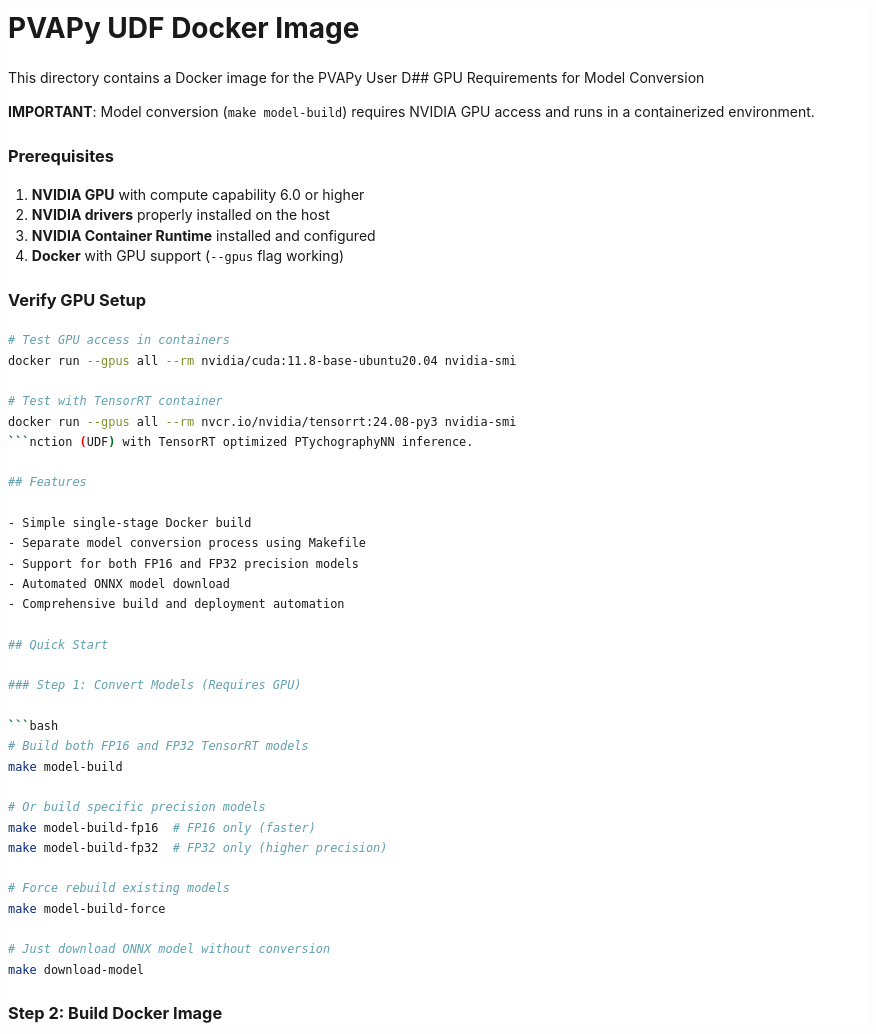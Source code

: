 # PVAPy UDF Docker Image

This directory contains a Docker image for the PVAPy User D## GPU Requirements for Model Conversion

**IMPORTANT**: Model conversion (`make model-build`) requires NVIDIA GPU access and runs in a containerized environment.

### Prerequisites

1. **NVIDIA GPU** with compute capability 6.0 or higher
2. **NVIDIA drivers** properly installed on the host
3. **NVIDIA Container Runtime** installed and configured
4. **Docker** with GPU support (`--gpus` flag working)

### Verify GPU Setup

```bash
# Test GPU access in containers
docker run --gpus all --rm nvidia/cuda:11.8-base-ubuntu20.04 nvidia-smi

# Test with TensorRT container
docker run --gpus all --rm nvcr.io/nvidia/tensorrt:24.08-py3 nvidia-smi
```nction (UDF) with TensorRT optimized PTychographyNN inference.

## Features

- Simple single-stage Docker build
- Separate model conversion process using Makefile
- Support for both FP16 and FP32 precision models
- Automated ONNX model download
- Comprehensive build and deployment automation

## Quick Start

### Step 1: Convert Models (Requires GPU)

```bash
# Build both FP16 and FP32 TensorRT models
make model-build

# Or build specific precision models
make model-build-fp16  # FP16 only (faster)
make model-build-fp32  # FP32 only (higher precision)

# Force rebuild existing models
make model-build-force

# Just download ONNX model without conversion
make download-model
```

### Step 2: Build Docker Image
